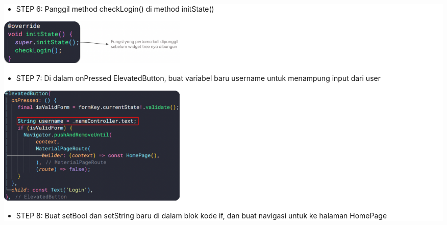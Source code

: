 - STEP 6: Panggil method checkLogin() di method initState()

<img src="./Screenshot/step6.png" width=40% height=40%>

- STEP 7: Di dalam onPressed ElevatedButton, buat variabel baru username untuk menampung input dari user

<img src="./Screenshot/step7.png" width=40% height=40%>

- STEP 8: Buat setBool dan setString baru di dalam blok kode if, dan buat navigasi untuk ke halaman HomePage

